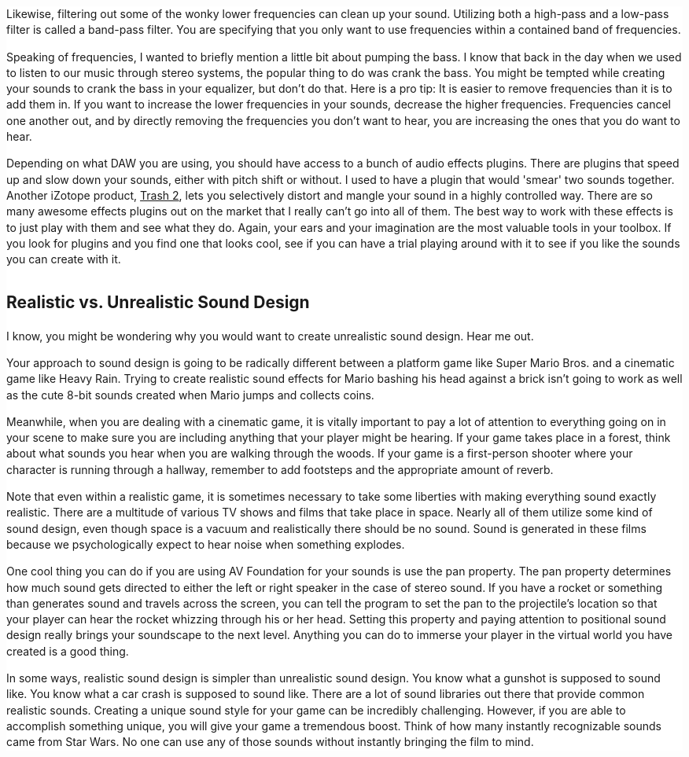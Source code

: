 Likewise, filtering out some of the wonky lower frequencies can clean up your sound. Utilizing both a high-pass and a low-pass filter is called a band-pass filter. You are specifying that you only want to use frequencies within a contained band of frequencies.

Speaking of frequencies, I wanted to briefly mention a little bit about pumping the bass. I know that back in the day when we used to listen to our music through stereo systems, the popular thing to do was crank the bass. You might be tempted while creating your sounds to crank the bass in your equalizer, but don’t do that. Here is a pro tip: It is easier to remove frequencies than it is to add them in. If you want to increase the lower frequencies in your sounds, decrease the higher frequencies. Frequencies cancel one another out, and by directly removing the frequencies you don’t want to hear, you are increasing the ones that you do want to hear.

Depending on what DAW you are using, you should have access to a bunch of audio effects plugins. There are plugins that speed up and slow down your sounds, either with pitch shift or without. I used to have a plugin that would 'smear' two sounds together. Another iZotope product, [Trash 2](https://www.izotope.com/en/products/effects-instruments/trash/), lets you selectively distort and mangle your sound in a highly controlled way. There are so many awesome effects plugins out on the market that I really can’t go into all of them. The best way to work with these effects is to just play with them and see what they do. Again, your ears and your imagination are the most valuable tools in your toolbox. If you look for plugins and you find one that looks cool, see if you can have a trial playing around with it to see if you like the sounds you can create with it.

## Realistic vs. Unrealistic Sound Design

I know, you might be wondering why you would want to create unrealistic sound design. Hear me out.

Your approach to sound design is going to be radically different between a platform game like Super Mario Bros. and a cinematic game like Heavy Rain. Trying to create realistic sound effects for Mario bashing his head against a brick isn’t going to work as well as the cute 8-bit sounds created when Mario jumps and collects coins.

Meanwhile, when you are dealing with a cinematic game, it is vitally important to pay a lot of attention to everything going on in your scene to make sure you are including anything that your player might be hearing. If your game takes place in a forest, think about what sounds you hear when you are walking through the woods. If your game is a first-person shooter where your character is running through a hallway, remember to add footsteps and the appropriate amount of reverb.

Note that even within a realistic game, it is sometimes necessary to take some liberties with making everything sound exactly realistic. There are a multitude of various TV shows and films that take place in space. Nearly all of them utilize some kind of sound design, even though space is a vacuum and realistically there should be no sound. Sound is generated in these films because we psychologically expect to hear noise when something explodes. 

One cool thing you can do if you are using AV Foundation for your sounds is use the pan property. The pan property determines how much sound gets directed to either the left or right speaker in the case of stereo sound. If you have a rocket or something than generates sound and travels across the screen, you can tell the program to set the pan to the projectile’s location so that your player can hear the rocket whizzing through his or her head. Setting this property and paying attention to positional sound design really brings your soundscape to the next level. Anything you can do to immerse your player in the virtual world you have created is a good thing.

In some ways, realistic sound design is simpler than unrealistic sound design. You know what a gunshot is supposed to sound like. You know what a car crash is supposed to sound like. There are a lot of sound libraries out there that provide common realistic sounds. Creating a unique sound style for your game can be incredibly challenging. However, if you are able to accomplish something unique, you will give your game a tremendous boost. Think of how many instantly recognizable sounds came from Star Wars. No one can use any of those sounds without instantly bringing the film to mind.

